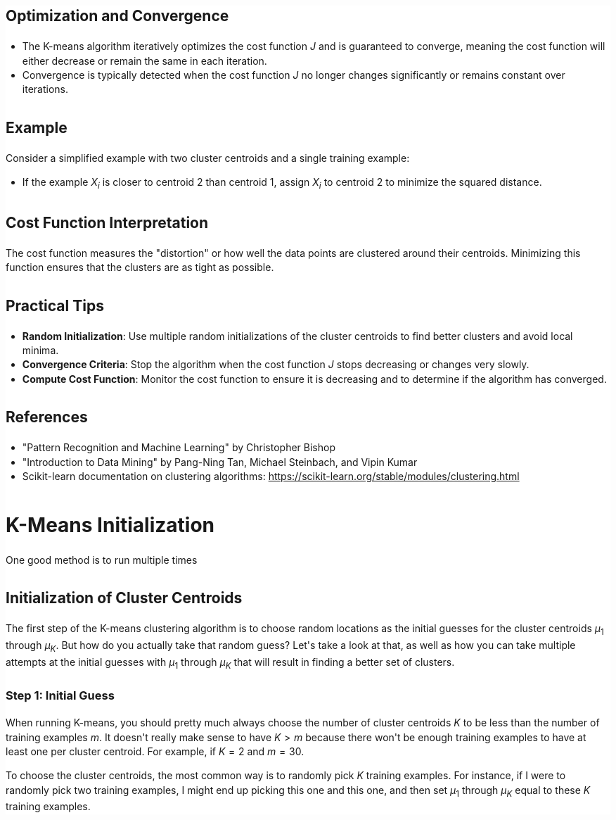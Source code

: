 ## Optimization and Convergence
- The K-means algorithm iteratively optimizes the cost function $J$ and is guaranteed to converge, meaning the cost function will either decrease or remain the same in each iteration.
- Convergence is typically detected when the cost function $J$ no longer changes significantly or remains constant over iterations.

## Example
Consider a simplified example with two cluster centroids and a single training example:
- If the example $X_i$ is closer to centroid 2 than centroid 1, assign $X_i$ to centroid 2 to minimize the squared distance.

## Cost Function Interpretation
The cost function measures the "distortion" or how well the data points are clustered around their centroids. Minimizing this function ensures that the clusters are as tight as possible.

## Practical Tips
- **Random Initialization**: Use multiple random initializations of the cluster centroids to find better clusters and avoid local minima.
- **Convergence Criteria**: Stop the algorithm when the cost function $J$ stops decreasing or changes very slowly.
- **Compute Cost Function**: Monitor the cost function to ensure it is decreasing and to determine if the algorithm has converged.

## References
- "Pattern Recognition and Machine Learning" by Christopher Bishop
- "Introduction to Data Mining" by Pang-Ning Tan, Michael Steinbach, and Vipin Kumar
- Scikit-learn documentation on clustering algorithms: https://scikit-learn.org/stable/modules/clustering.html


# K-Means Initialization
One good method is to run multiple times 

## Initialization of Cluster Centroids

The first step of the K-means clustering algorithm is to choose random locations as the initial guesses for the cluster centroids $\mu_1$ through $\mu_K$. But how do you actually take that random guess? Let's take a look at that, as well as how you can take multiple attempts at the initial guesses with $\mu_1$ through $\mu_K$ that will result in finding a better set of clusters.

### Step 1: Initial Guess
When running K-means, you should pretty much always choose the number of cluster centroids $K$ to be less than the number of training examples $m$. It doesn't really make sense to have $K > m$ because there won't be enough training examples to have at least one per cluster centroid. For example, if $K = 2$ and $m = 30$.

To choose the cluster centroids, the most common way is to randomly pick $K$ training examples. For instance, if I were to randomly pick two training examples, I might end up picking this one and this one, and then set $\mu_1$ through $\mu_K$ equal to these $K$ training examples.
